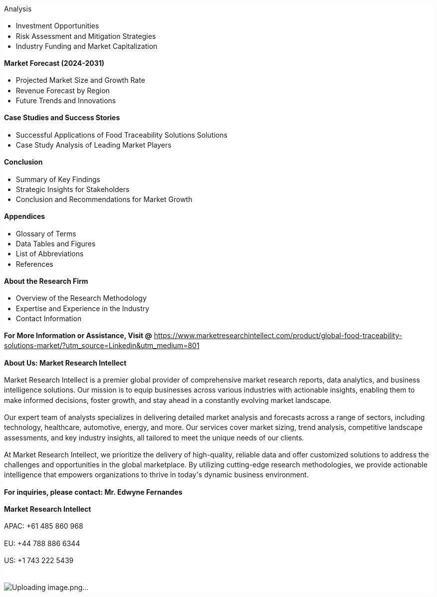 Analysis</strong></p><ul><li>Investment Opportunities</li><li>Risk Assessment and Mitigation Strategies</li><li>Industry Funding and Market Capitalization</li></ul><p><strong>Market Forecast (2024-2031)</strong></p><ul><li>Projected Market Size and Growth Rate</li><li>Revenue Forecast by Region</li><li>Future Trends and Innovations</li></ul><p><strong>Case Studies and Success Stories</strong></p><ul><li>Successful Applications of Food Traceability Solutions Solutions</li><li>Case Study Analysis of Leading Market Players</li></ul><p><strong>Conclusion</strong></p><ul><li>Summary of Key Findings</li><li>Strategic Insights for Stakeholders</li><li>Conclusion and Recommendations for Market Growth</li></ul><p><strong>Appendices</strong></p><ul><li>Glossary of Terms</li><li>Data Tables and Figures</li><li>List of Abbreviations</li><li>References</li></ul><p><strong>About the Research Firm</strong></p><ul><li>Overview of the Research Methodology</li><li>Expertise and Experience in the Industry</li><li>Contact Information</li></ul></div><div class="article-main__content" data-test-id="publishing-text-block"><p><span class="font-[700]"><strong>For More Information or Assistance, Visit @</strong>&nbsp;<a href="https://www.marketresearchintellect.com/product/global-food-traceability-solutions-market/?utm_source=Linkedin&utm_medium=801">https://www.marketresearchintellect.com/product/global-food-traceability-solutions-market/?utm_source=Linkedin&utm_medium=801</a></span></p><p><strong>About Us: Market Research Intellect</strong></p><p>Market Research Intellect is a premier global provider of comprehensive market research reports, data analytics, and business intelligence solutions. Our mission is to equip businesses across various industries with actionable insights, enabling them to make informed decisions, foster growth, and stay ahead in a constantly evolving market landscape.</p><p>Our expert team of analysts specializes in delivering detailed market analysis and forecasts across a range of sectors, including technology, healthcare, automotive, energy, and more. Our services cover market sizing, trend analysis, competitive landscape assessments, and key industry insights, all tailored to meet the unique needs of our clients.</p><p>At Market Research Intellect, we prioritize the delivery of high-quality, reliable data and offer customized solutions to address the challenges and opportunities in the global marketplace. By utilizing cutting-edge research methodologies, we provide actionable intelligence that empowers organizations to thrive in today's dynamic business environment.</p><p><strong>For inquiries, please contact: Mr. Edwyne Fernandes</strong></p><p><strong>Market Research Intellect</strong></p><p>APAC: +61 485 860 968</p><p>EU: +44 788 886 6344</p><p>US: +1 743 222 5439</p></div><div class="article-main__content" data-test-id="publishing-text-block">&nbsp;</div>
![Uploading image.png…]()
